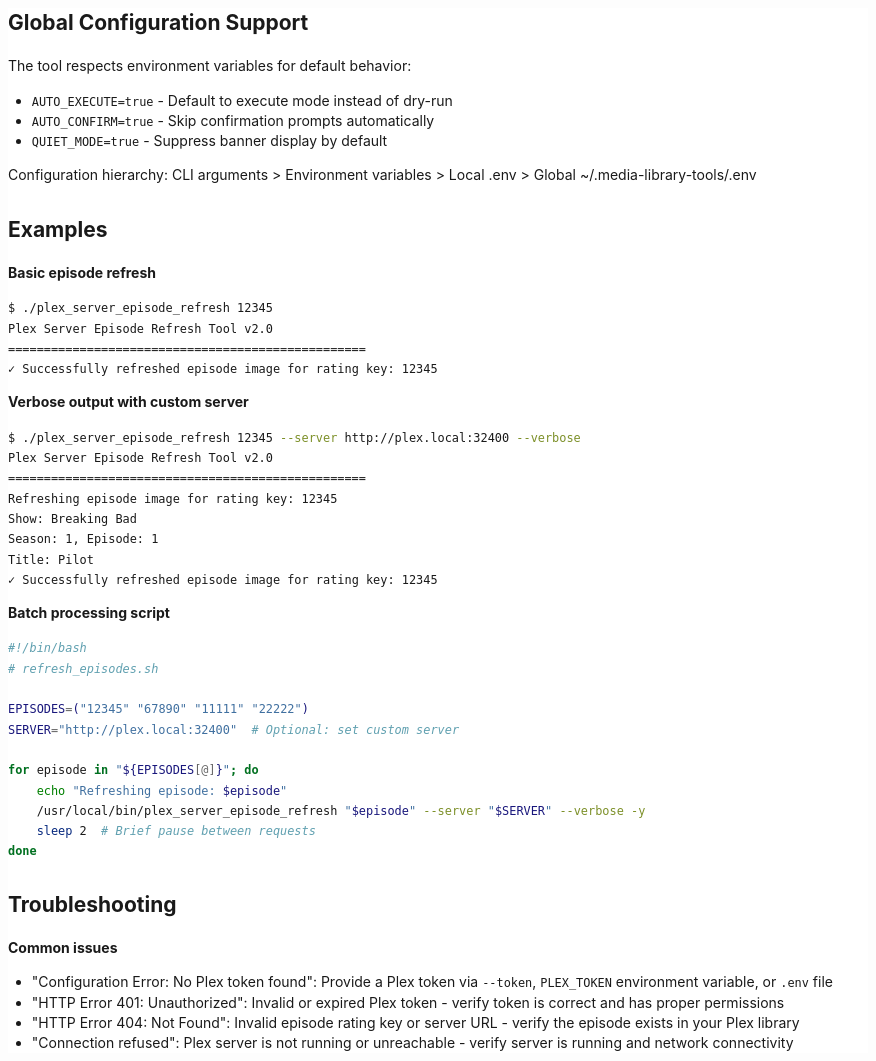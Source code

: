 ## Global Configuration Support

The tool respects environment variables for default behavior:

- `AUTO_EXECUTE=true` - Default to execute mode instead of dry-run
- `AUTO_CONFIRM=true` - Skip confirmation prompts automatically
- `QUIET_MODE=true` - Suppress banner display by default

Configuration hierarchy: CLI arguments > Environment variables > Local .env > Global ~/.media-library-tools/.env

## Examples

**Basic episode refresh**
```bash
$ ./plex_server_episode_refresh 12345
Plex Server Episode Refresh Tool v2.0
==================================================
✓ Successfully refreshed episode image for rating key: 12345
```

**Verbose output with custom server**
```bash
$ ./plex_server_episode_refresh 12345 --server http://plex.local:32400 --verbose
Plex Server Episode Refresh Tool v2.0
==================================================
Refreshing episode image for rating key: 12345
Show: Breaking Bad
Season: 1, Episode: 1
Title: Pilot
✓ Successfully refreshed episode image for rating key: 12345
```

**Batch processing script**
```bash
#!/bin/bash
# refresh_episodes.sh

EPISODES=("12345" "67890" "11111" "22222")
SERVER="http://plex.local:32400"  # Optional: set custom server

for episode in "${EPISODES[@]}"; do
    echo "Refreshing episode: $episode"
    /usr/local/bin/plex_server_episode_refresh "$episode" --server "$SERVER" --verbose -y
    sleep 2  # Brief pause between requests
done
```

## Troubleshooting

**Common issues**

- "Configuration Error: No Plex token found": Provide a Plex token via `--token`, `PLEX_TOKEN` environment variable, or `.env` file
- "HTTP Error 401: Unauthorized": Invalid or expired Plex token - verify token is correct and has proper permissions
- "HTTP Error 404: Not Found": Invalid episode rating key or server URL - verify the episode exists in your Plex library
- "Connection refused": Plex server is not running or unreachable - verify server is running and network connectivity
